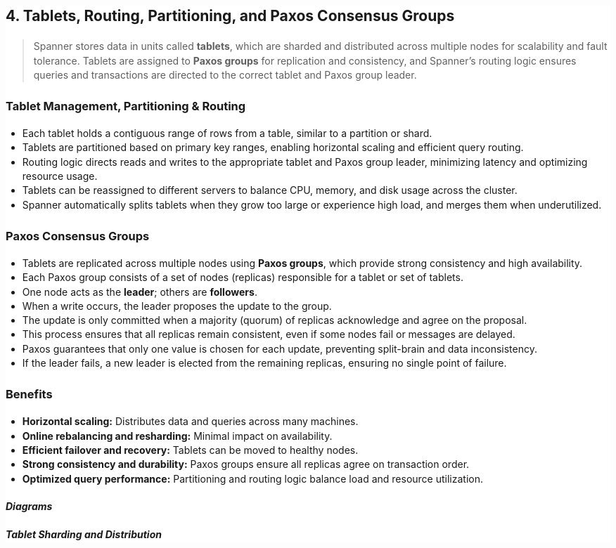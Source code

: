 
## 4. Tablets, Routing, Partitioning, and Paxos Consensus Groups

> Spanner stores data in units called **tablets**, which are sharded and distributed across multiple nodes for scalability and fault tolerance. Tablets are assigned to **Paxos groups** for replication and consistency, and Spanner’s routing logic ensures queries and transactions are directed to the correct tablet and Paxos group leader.

### Tablet Management, Partitioning & Routing

- Each tablet holds a contiguous range of rows from a table, similar to a partition or shard.
- Tablets are partitioned based on primary key ranges, enabling horizontal scaling and efficient query routing.
- Routing logic directs reads and writes to the appropriate tablet and Paxos group leader, minimizing latency and optimizing resource usage.
- Tablets can be reassigned to different servers to balance CPU, memory, and disk usage across the cluster.
- Spanner automatically splits tablets when they grow too large or experience high load, and merges them when underutilized.

### Paxos Consensus Groups

- Tablets are replicated across multiple nodes using **Paxos groups**, which provide strong consistency and high availability.
- Each Paxos group consists of a set of nodes (replicas) responsible for a tablet or set of tablets.
- One node acts as the **leader**; others are **followers**.
- When a write occurs, the leader proposes the update to the group.
- The update is only committed when a majority (quorum) of replicas acknowledge and agree on the proposal.
- This process ensures that all replicas remain consistent, even if some nodes fail or messages are delayed.
- Paxos guarantees that only one value is chosen for each update, preventing split-brain and data inconsistency.
- If the leader fails, a new leader is elected from the remaining replicas, ensuring no single point of failure.

### Benefits

- **Horizontal scaling:** Distributes data and queries across many machines.
- **Online rebalancing and resharding:** Minimal impact on availability.
- **Efficient failover and recovery:** Tablets can be moved to healthy nodes.
- **Strong consistency and durability:** Paxos groups ensure all replicas agree on transaction order.
- **Optimized query performance:** Partitioning and routing logic balance load and resource utilization.


#### *Diagrams*
##### Tablet Sharding and Distribution